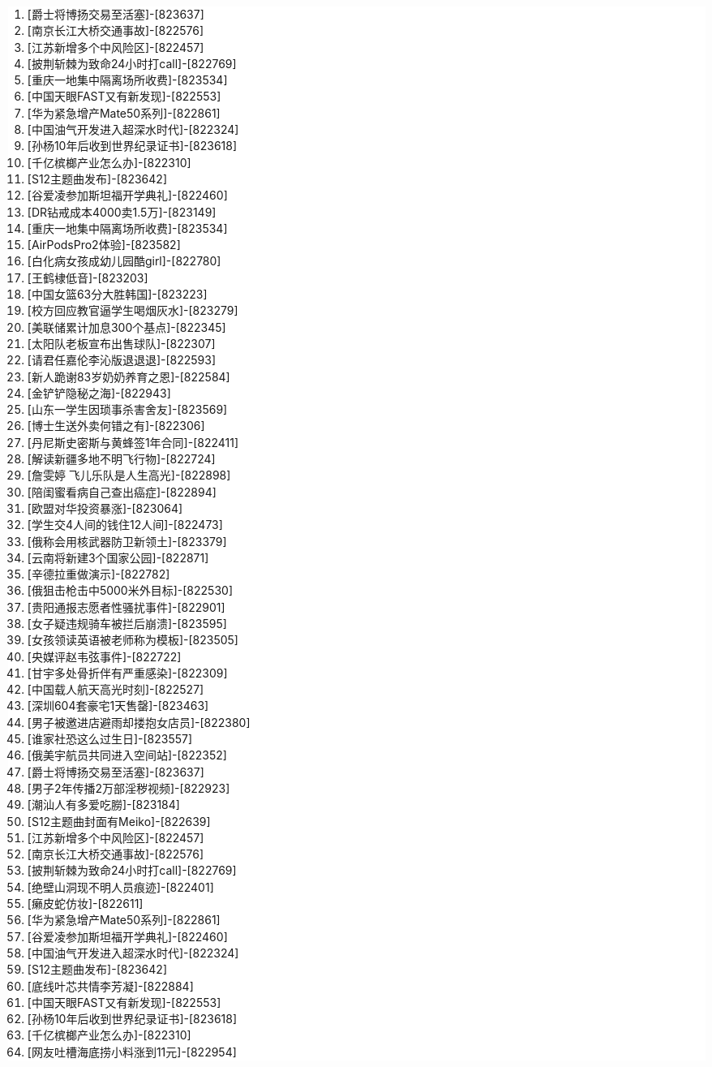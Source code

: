 1. [爵士将博扬交易至活塞]-[823637]
1. [南京长江大桥交通事故]-[822576]
1. [江苏新增多个中风险区]-[822457]
1. [披荆斩棘为致命24小时打call]-[822769]
1. [重庆一地集中隔离场所收费]-[823534]
1. [中国天眼FAST又有新发现]-[822553]
1. [华为紧急增产Mate50系列]-[822861]
1. [中国油气开发进入超深水时代]-[822324]
1. [孙杨10年后收到世界纪录证书]-[823618]
1. [千亿槟榔产业怎么办]-[822310]
1. [S12主题曲发布]-[823642]
1. [谷爱凌参加斯坦福开学典礼]-[822460]
1. [DR钻戒成本4000卖1.5万]-[823149]
1. [重庆一地集中隔离场所收费]-[823534]
1. [AirPodsPro2体验]-[823582]
1. [白化病女孩成幼儿园酷girl]-[822780]
1. [王鹤棣低音]-[823203]
1. [中国女篮63分大胜韩国]-[823223]
1. [校方回应教官逼学生喝烟灰水]-[823279]
1. [美联储累计加息300个基点]-[822345]
1. [太阳队老板宣布出售球队]-[822307]
1. [请君任嘉伦李沁版退退退]-[822593]
1. [新人跪谢83岁奶奶养育之恩]-[822584]
1. [金铲铲隐秘之海]-[822943]
1. [山东一学生因琐事杀害舍友]-[823569]
1. [博士生送外卖何错之有]-[822306]
1. [丹尼斯史密斯与黄蜂签1年合同]-[822411]
1. [解读新疆多地不明飞行物]-[822724]
1. [詹雯婷 飞儿乐队是人生高光]-[822898]
1. [陪闺蜜看病自己查出癌症]-[822894]
1. [欧盟对华投资暴涨]-[823064]
1. [学生交4人间的钱住12人间]-[822473]
1. [俄称会用核武器防卫新领土]-[823379]
1. [云南将新建3个国家公园]-[822871]
1. [辛德拉重做演示]-[822782]
1. [俄狙击枪击中5000米外目标]-[822530]
1. [贵阳通报志愿者性骚扰事件]-[822901]
1. [女子疑违规骑车被拦后崩溃]-[823595]
1. [女孩领读英语被老师称为模板]-[823505]
1. [央媒评赵韦弦事件]-[822722]
1. [甘宇多处骨折伴有严重感染]-[822309]
1. [中国载人航天高光时刻]-[822527]
1. [深圳604套豪宅1天售罄]-[823463]
1. [男子被邀进店避雨却搂抱女店员]-[822380]
1. [谁家社恐这么过生日]-[823557]
1. [俄美宇航员共同进入空间站]-[822352]
1. [爵士将博扬交易至活塞]-[823637]
1. [男子2年传播2万部淫秽视频]-[822923]
1. [潮汕人有多爱吃朥]-[823184]
1. [S12主题曲封面有Meiko]-[822639]
1. [江苏新增多个中风险区]-[822457]
1. [南京长江大桥交通事故]-[822576]
1. [披荆斩棘为致命24小时打call]-[822769]
1. [绝壁山洞现不明人员痕迹]-[822401]
1. [癞皮蛇仿妆]-[822611]
1. [华为紧急增产Mate50系列]-[822861]
1. [谷爱凌参加斯坦福开学典礼]-[822460]
1. [中国油气开发进入超深水时代]-[822324]
1. [S12主题曲发布]-[823642]
1. [底线叶芯共情李芳凝]-[822884]
1. [中国天眼FAST又有新发现]-[822553]
1. [孙杨10年后收到世界纪录证书]-[823618]
1. [千亿槟榔产业怎么办]-[822310]
1. [网友吐槽海底捞小料涨到11元]-[822954]